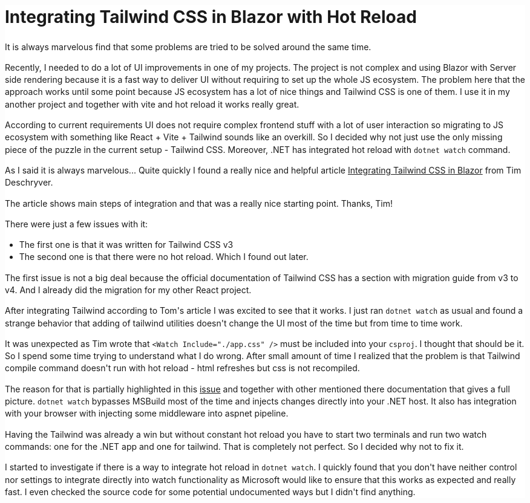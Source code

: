 ﻿# Integrating Tailwind CSS in Blazor with Hot Reload

It is always marvelous find that some problems are tried to be solved around the same time. 

Recently, I needed to do a lot of UI improvements in one of my projects. 
The project is not complex and using Blazor with Server side rendering because it is a fast way to deliver UI without requiring to set up the whole JS ecosystem.
The problem here that the approach works until some point because JS ecosystem has a lot of nice things and Tailwind CSS is one of them. 
I use it in my another project and together with vite and hot reload it works really great. 

According to current requirements UI does not require complex frontend stuff with a lot of user interaction 
so migrating to JS ecosystem with something like React + Vite + Tailwind sounds like an overkill. 
So I decided why not just use the only missing piece of the puzzle in the current setup - Tailwind CSS. 
Moreover, .NET has integrated hot reload with `dotnet watch` command. 

As I said it is always marvelous... Quite quickly I found a really nice and helpful article 
[Integrating Tailwind CSS in Blazor](https://timdeschryver.dev/blog/integrating-tailwind-css-in-blazor) from Tim Deschryver.

The article shows main steps of integration and that was a really nice starting point. Thanks, Tim!

There were just a few issues with it:
- The first one is that it was written for Tailwind CSS v3
- The second one is that there were no hot reload. Which I found out later.

The first issue is not a big deal because the official documentation of Tailwind CSS has a section with migration guide from v3 to v4.
And I already did the migration for my other React project.

After integrating Tailwind according to Tom's article I was excited to see that it works. 
I just ran `dotnet watch` as usual and found a strange behavior that adding of tailwind utilities doesn't change the UI most of the time but from time to time work.

It was unexpected as Tim wrote that `<Watch Include="./app.css" />` must be included into your `csproj`. I thought that should be it. 
So I spend some time trying to understand what I do wrong. 
After small amount of time I realized that the problem is that Tailwind compile command doesn't run with hot reload - html refreshes but css is not recompiled.

The reason for that is partially highlighted in this [issue](https://github.com/dotnet/aspnetcore/issues/33861) 
and together with other mentioned there documentation that gives a full picture. 
`dotnet watch` bypasses MSBuild most of the time and injects changes directly into your .NET host. 
It also has integration with your browser with injecting some middleware into aspnet pipeline. 

Having the Tailwind was already a win but without constant hot reload you have to start two terminals and run two watch commands: one for the .NET app and one for tailwind.
That is completely not perfect. So I decided why not to fix it.

I started to investigate if there is a way to integrate hot reload in `dotnet watch`. 
I quickly found that you don't have neither control nor settings to integrate directly into watch functionality 
as Microsoft would like to ensure that this works as expected and really fast. 
I even checked the source code for some potential undocumented ways but I didn't find anything. 
